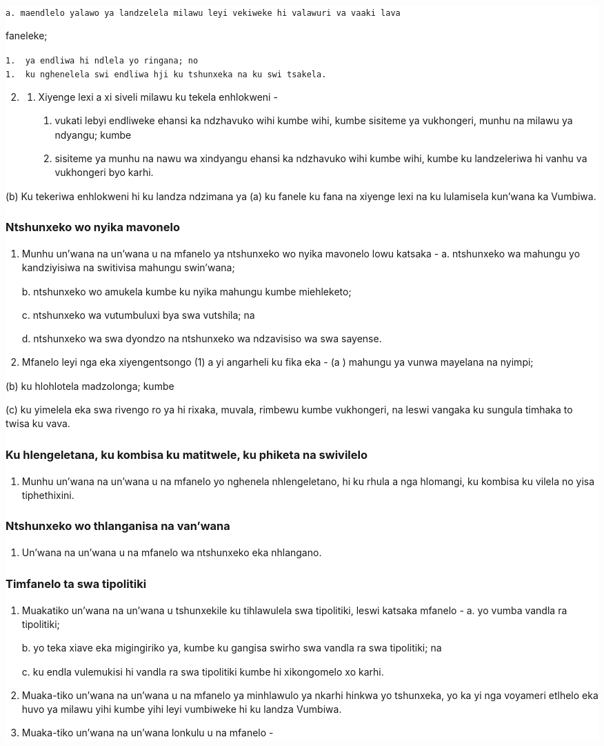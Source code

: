     a. maendlelo yalawo ya landzelela milawu leyi vekiweke hi valawuri va vaaki lava

faneleke;

	1.	ya endliwa hi ndlela yo ringana; no
	1.	ku nghenelela swi endliwa hji ku tshunxeka na ku swi tsakela.

2.	
	1.	Xiyenge lexi a xi siveli milawu ku tekela enhlokweni -

		1.	vukati lebyi endliweke ehansi ka ndzhavuko wihi kumbe wihi, kumbe sisiteme ya vukhongeri, munhu na milawu ya ndyangu; kumbe

		1.	sisiteme ya munhu na nawu wa xindyangu ehansi ka ndzhavuko wihi kumbe wihi, kumbe ku landzeleriwa hi vanhu va vukhongeri byo karhi.

(b) Ku tekeriwa enhlokweni hi ku landza ndzimana ya (a) ku fanele ku fana na xiyenge lexi na ku lulamisela kun’wana ka Vumbiwa.

### Ntshunxeko wo nyika mavonelo

1.	Munhu un’wana na un’wana u na mfanelo ya ntshunxeko wo nyika mavonelo lowu katsaka -
    a. ntshunxeko wa mahungu yo kandziyisiwa na switivisa mahungu swin’wana;

    b. ntshunxeko wo amukela kumbe ku nyika mahungu kumbe miehleketo;

    c. ntshunxeko wa vutumbuluxi bya swa vutshila; na

    d. ntshunxeko wa swa dyondzo na ntshunxeko wa ndzavisiso wa swa sayense.

2.	Mfanelo leyi nga eka xiyengentsongo (1) a yi angarheli ku fika eka - (a ) mahungu ya vunwa mayelana na nyimpi;

(b) ku hlohlotela madzolonga; kumbe

(c) ku yimelela eka swa rivengo ro ya hi rixaka, muvala, rimbewu kumbe vukhongeri, na leswi vangaka ku sungula timhaka to twisa ku vava.

### Ku hlengeletana, ku kombisa ku matitwele, ku phiketa na swivilelo

1.	Munhu un’wana na un’wana u na mfanelo yo nghenela nhlengeletano, hi ku rhula a nga hlomangi, ku kombisa ku vilela no yisa tiphethixini.

### Ntshunxeko wo thlanganisa na van’wana

1.	Un’wana na un’wana u na mfanelo wa ntshunxeko eka nhlangano.

### Timfanelo ta swa tipolitiki

1.	Muakatiko un’wana na un’wana u tshunxekile ku tihlawulela swa tipolitiki, leswi katsaka mfanelo -
    a. yo vumba vandla ra tipolitiki;

    b. yo teka xiave eka migingiriko ya, kumbe ku gangisa swirho swa vandla ra swa tipolitiki; na

    c. ku endla vulemukisi hi vandla ra swa tipolitiki kumbe hi xikongomelo xo karhi.

2.	Muaka-tiko un’wana na un’wana u na mfanelo ya minhlawulo ya nkarhi hinkwa yo tshunxeka, yo ka yi nga voyameri etlhelo eka huvo ya milawu yihi kumbe yihi leyi vumbiweke hi ku landza Vumbiwa.
3.	Muaka-tiko un’wana na un’wana lonkulu u na mfanelo -
